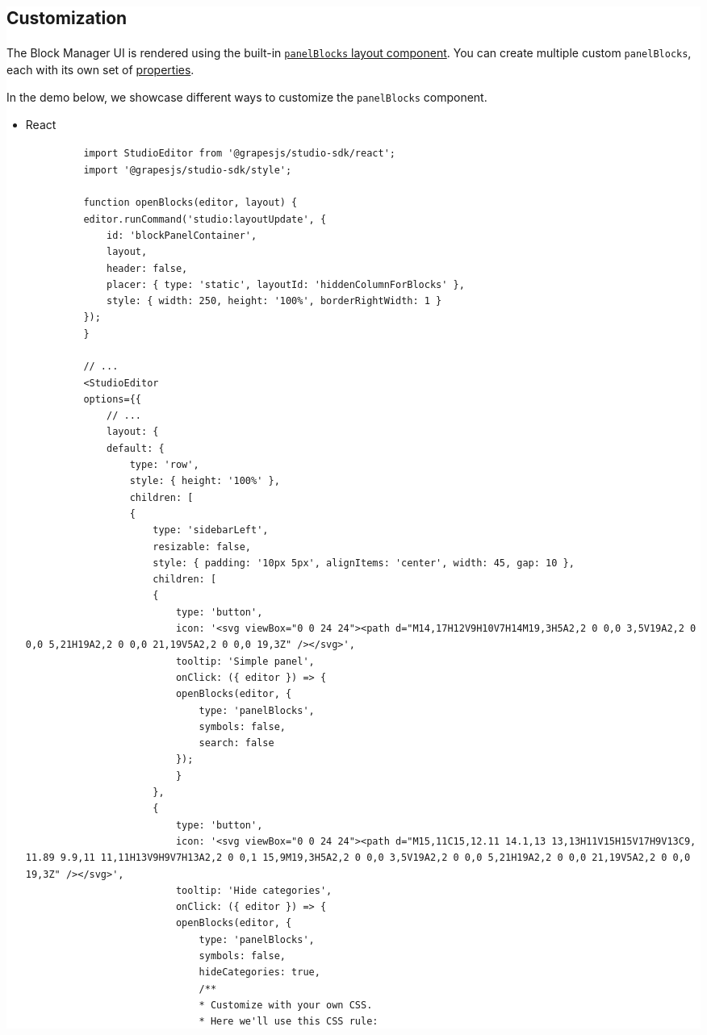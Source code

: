 ## Customization[​](#customization "Direct link to Customization")

The Block Manager UI is rendered using the built-in [`panelBlocks` layout component](/docs-sdk/configuration/layout/components#panelblocks). You can create multiple custom `panelBlocks`, each with its own set of [properties](/docs-sdk/configuration/layout/components#panelblocks-properties).

In the demo below, we showcase different ways to customize the `panelBlocks` component.

- React

                import StudioEditor from '@grapesjs/studio-sdk/react';
                import '@grapesjs/studio-sdk/style';

                function openBlocks(editor, layout) {
                editor.runCommand('studio:layoutUpdate', {
                    id: 'blockPanelContainer',
                    layout,
                    header: false,
                    placer: { type: 'static', layoutId: 'hiddenColumnForBlocks' },
                    style: { width: 250, height: '100%', borderRightWidth: 1 }
                });
                }

                // ...
                <StudioEditor
                options={{
                    // ...
                    layout: {
                    default: {
                        type: 'row',
                        style: { height: '100%' },
                        children: [
                        {
                            type: 'sidebarLeft',
                            resizable: false,
                            style: { padding: '10px 5px', alignItems: 'center', width: 45, gap: 10 },
                            children: [
                            {
                                type: 'button',
                                icon: '<svg viewBox="0 0 24 24"><path d="M14,17H12V9H10V7H14M19,3H5A2,2 0 0,0 3,5V19A2,2 0 0,0 5,21H19A2,2 0 0,0 21,19V5A2,2 0 0,0 19,3Z" /></svg>',
                                tooltip: 'Simple panel',
                                onClick: ({ editor }) => {
                                openBlocks(editor, {
                                    type: 'panelBlocks',
                                    symbols: false,
                                    search: false
                                });
                                }
                            },
                            {
                                type: 'button',
                                icon: '<svg viewBox="0 0 24 24"><path d="M15,11C15,12.11 14.1,13 13,13H11V15H15V17H9V13C9,11.89 9.9,11 11,11H13V9H9V7H13A2,2 0 0,1 15,9M19,3H5A2,2 0 0,0 3,5V19A2,2 0 0,0 5,21H19A2,2 0 0,0 21,19V5A2,2 0 0,0 19,3Z" /></svg>',
                                tooltip: 'Hide categories',
                                onClick: ({ editor }) => {
                                openBlocks(editor, {
                                    type: 'panelBlocks',
                                    symbols: false,
                                    hideCategories: true,
                                    /**
                                    * Customize with your own CSS.
                                    * Here we'll use this CSS rule: